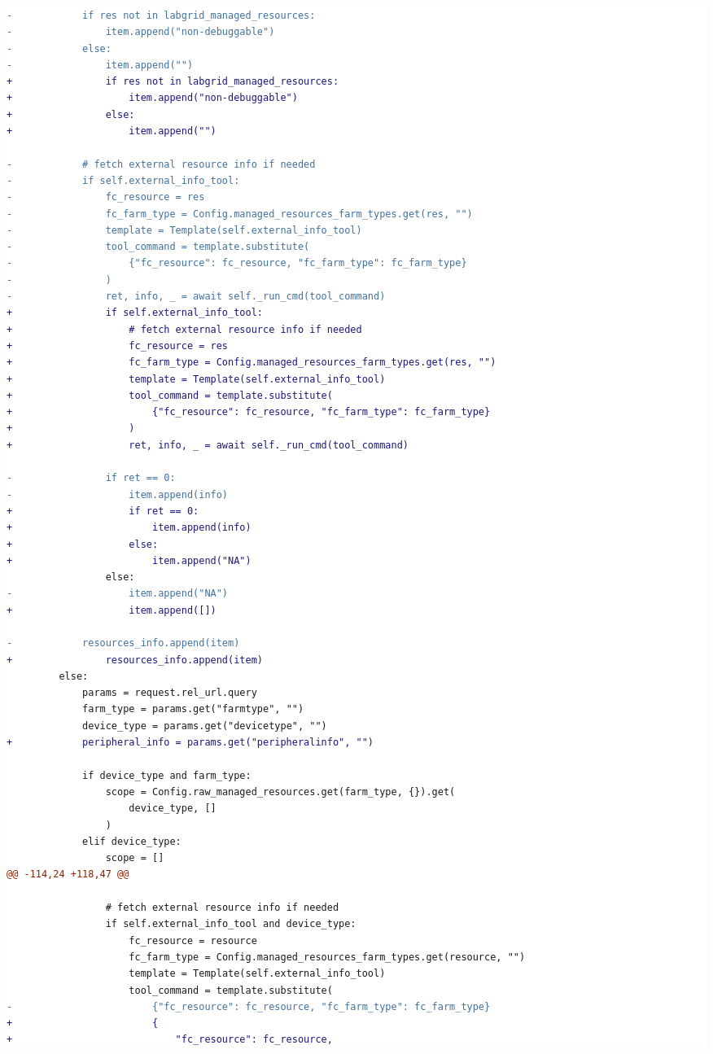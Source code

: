 ```diff
-            if res not in labgrid_managed_resources:
-                item.append("non-debuggable")
-            else:
-                item.append("")
+                if res not in labgrid_managed_resources:
+                    item.append("non-debuggable")
+                else:
+                    item.append("")
 
-            # fetch external resource info if needed
-            if self.external_info_tool:
-                fc_resource = res
-                fc_farm_type = Config.managed_resources_farm_types.get(res, "")
-                template = Template(self.external_info_tool)
-                tool_command = template.substitute(
-                    {"fc_resource": fc_resource, "fc_farm_type": fc_farm_type}
-                )
-                ret, info, _ = await self._run_cmd(tool_command)
+                if self.external_info_tool:
+                    # fetch external resource info if needed
+                    fc_resource = res
+                    fc_farm_type = Config.managed_resources_farm_types.get(res, "")
+                    template = Template(self.external_info_tool)
+                    tool_command = template.substitute(
+                        {"fc_resource": fc_resource, "fc_farm_type": fc_farm_type}
+                    )
+                    ret, info, _ = await self._run_cmd(tool_command)
 
-                if ret == 0:
-                    item.append(info)
+                    if ret == 0:
+                        item.append(info)
+                    else:
+                        item.append("NA")
                 else:
-                    item.append("NA")
+                    item.append([])
 
-            resources_info.append(item)
+                resources_info.append(item)
         else:
             params = request.rel_url.query
             farm_type = params.get("farmtype", "")
             device_type = params.get("devicetype", "")
+            peripheral_info = params.get("peripheralinfo", "")
 
             if device_type and farm_type:
                 scope = Config.raw_managed_resources.get(farm_type, {}).get(
                     device_type, []
                 )
             elif device_type:
                 scope = []
@@ -114,24 +118,47 @@
 
                 # fetch external resource info if needed
                 if self.external_info_tool and device_type:
                     fc_resource = resource
                     fc_farm_type = Config.managed_resources_farm_types.get(resource, "")
                     template = Template(self.external_info_tool)
                     tool_command = template.substitute(
-                        {"fc_resource": fc_resource, "fc_farm_type": fc_farm_type}
+                        {
+                            "fc_resource": fc_resource,
```